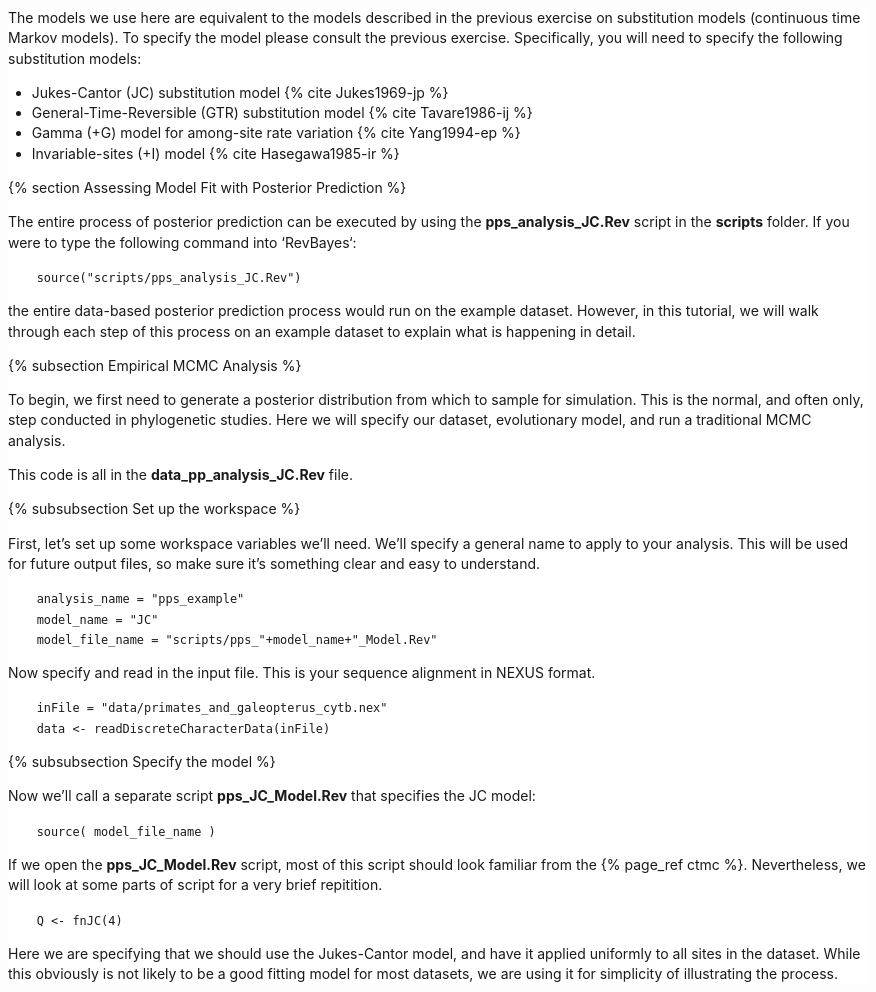 The models we use here are equivalent to the models described in the
previous exercise on substitution models (continuous time Markov
models). To specify the model please consult the previous exercise.
Specifically, you will need to specify the following substitution
models:

-   Jukes-Cantor (JC) substitution model {% cite Jukes1969-jp %}
-   General-Time-Reversible (GTR) substitution model {% cite Tavare1986-ij %}
-   Gamma (+G) model for among-site rate variation {% cite Yang1994-ep %}
-   Invariable-sites (+I) model {% cite Hasegawa1985-ir %}




{% section Assessing Model Fit with Posterior Prediction %}

The entire process of posterior prediction can be executed by using the
**pps_analysis_JC.Rev** script in the **scripts** folder. If you
were to type the following command into ‘RevBayes‘:

```
    source("scripts/pps_analysis_JC.Rev")
```
the entire data-based posterior prediction process would run on the
example dataset. However, in this tutorial, we will walk through each
step of this process on an example dataset to explain what is happening in detail.


{% subsection Empirical MCMC Analysis %}

To begin, we first need to generate a posterior distribution from which
to sample for simulation. This is the normal, and often only, step
conducted in phylogenetic studies. Here we will specify our dataset,
evolutionary model, and run a traditional MCMC analysis.

This code is all in the **data_pp_analysis_JC.Rev** file.

{% subsubsection Set up the workspace %}

First, let’s set up some workspace variables we’ll need. We’ll specify a
general name to apply to your analysis. This will be used for future
output files, so make sure it’s something clear and easy to understand.
```
    analysis_name = "pps_example"
    model_name = "JC"
    model_file_name = "scripts/pps_"+model_name+"_Model.Rev"
```

Now specify and read in the input file. This is your sequence alignment
in NEXUS format.
```
    inFile = "data/primates_and_galeopterus_cytb.nex"
    data <- readDiscreteCharacterData(inFile)
```


{% subsubsection Specify the model %}

Now we’ll call a separate script **pps_JC_Model.Rev** that specifies the JC
model:
```
    source( model_file_name ) 
```
If we open the **pps_JC_Model.Rev** script, most of this script should look
familiar from the {% page_ref ctmc %}. Nevertheless, we will look at some parts 
of script for a very brief repitition.
```
    Q <- fnJC(4)
```
Here we are specifying that we should use the Jukes-Cantor model, and
have it applied uniformly to all sites in the dataset. While this
obviously is not likely to be a good fitting model for most datasets, we
are using it for simplicity of illustrating the process.